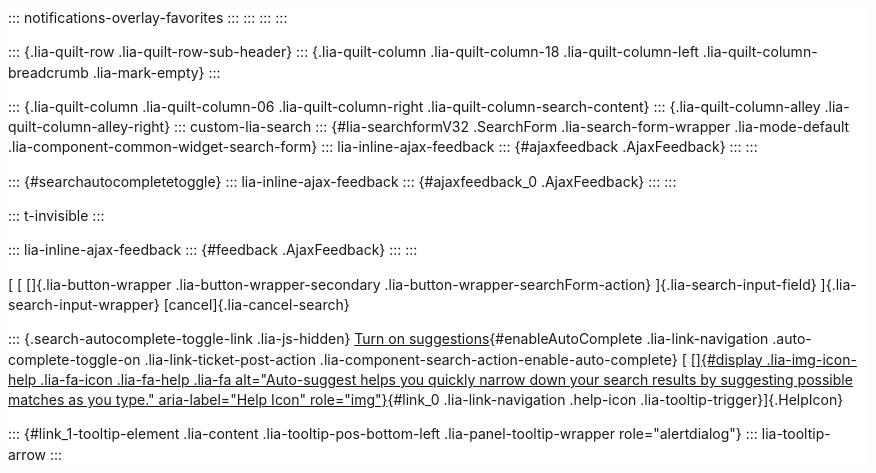 ::: notifications-overlay-favorites
:::
:::
:::
:::

::: {.lia-quilt-row .lia-quilt-row-sub-header}
::: {.lia-quilt-column .lia-quilt-column-18 .lia-quilt-column-left .lia-quilt-column-breadcrumb .lia-mark-empty}
:::

::: {.lia-quilt-column .lia-quilt-column-06 .lia-quilt-column-right .lia-quilt-column-search-content}
::: {.lia-quilt-column-alley .lia-quilt-column-alley-right}
::: custom-lia-search
::: {#lia-searchformV32 .SearchForm .lia-search-form-wrapper .lia-mode-default .lia-component-common-widget-search-form}
::: lia-inline-ajax-feedback
::: {#ajaxfeedback .AjaxFeedback}
:::
:::

::: {#searchautocompletetoggle}
::: lia-inline-ajax-feedback
::: {#ajaxfeedback_0 .AjaxFeedback}
:::
:::

::: t-invisible
:::

::: lia-inline-ajax-feedback
::: {#feedback .AjaxFeedback}
:::
:::

[ [ []{.lia-button-wrapper .lia-button-wrapper-secondary
.lia-button-wrapper-searchForm-action} ]{.lia-search-input-field}
]{.lia-search-input-wrapper} [cancel]{.lia-cancel-search}

::: {.search-autocomplete-toggle-link .lia-js-hidden}
[Turn on
suggestions](https://techcommunity.microsoft.com/t5/blogs/v2/blogarticlepage.enableautocomplete:enableautocomplete?t:ac=blog-id/microsoft_365blog/article-id/2710&t:cp=action/contributions/searchactions){#enableAutoComplete
.lia-link-navigation .auto-complete-toggle-on
.lia-link-ticket-post-action
.lia-component-search-action-enable-auto-complete} [ [[]{#display
.lia-img-icon-help .lia-fa-icon .lia-fa-help .lia-fa
alt="Auto-suggest helps you quickly narrow down your search results by suggesting possible matches as you type."
aria-label="Help Icon" role="img"}](#){#link_0 .lia-link-navigation
.help-icon .lia-tooltip-trigger}]{.HelpIcon}

::: {#link_1-tooltip-element .lia-content .lia-tooltip-pos-bottom-left .lia-panel-tooltip-wrapper role="alertdialog"}
::: lia-tooltip-arrow
:::
